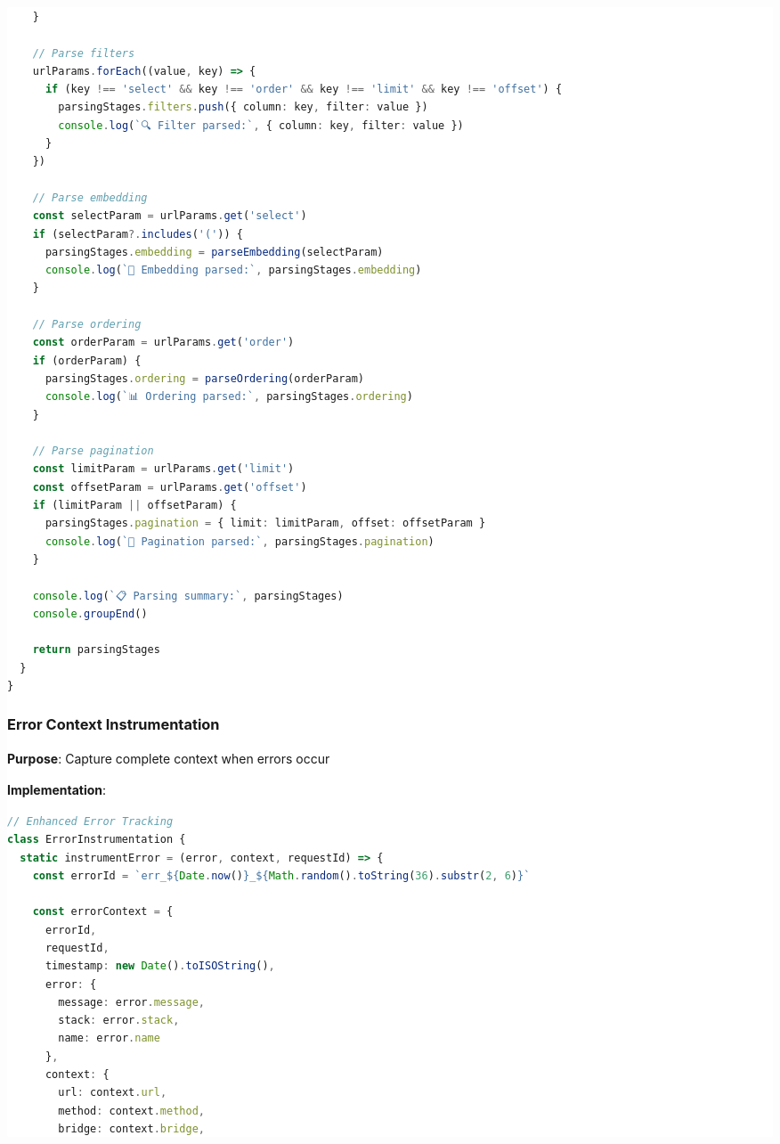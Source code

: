 ```typescript
    }
    
    // Parse filters
    urlParams.forEach((value, key) => {
      if (key !== 'select' && key !== 'order' && key !== 'limit' && key !== 'offset') {
        parsingStages.filters.push({ column: key, filter: value })
        console.log(`🔍 Filter parsed:`, { column: key, filter: value })
      }
    })
    
    // Parse embedding
    const selectParam = urlParams.get('select')
    if (selectParam?.includes('(')) {
      parsingStages.embedding = parseEmbedding(selectParam)
      console.log(`🔗 Embedding parsed:`, parsingStages.embedding)
    }
    
    // Parse ordering
    const orderParam = urlParams.get('order')
    if (orderParam) {
      parsingStages.ordering = parseOrdering(orderParam)
      console.log(`📊 Ordering parsed:`, parsingStages.ordering)
    }
    
    // Parse pagination
    const limitParam = urlParams.get('limit')
    const offsetParam = urlParams.get('offset')
    if (limitParam || offsetParam) {
      parsingStages.pagination = { limit: limitParam, offset: offsetParam }
      console.log(`📄 Pagination parsed:`, parsingStages.pagination)
    }
    
    console.log(`📋 Parsing summary:`, parsingStages)
    console.groupEnd()
    
    return parsingStages
  }
}
```

### Error Context Instrumentation

**Purpose**: Capture complete context when errors occur

**Implementation**:
```typescript
// Enhanced Error Tracking
class ErrorInstrumentation {
  static instrumentError = (error, context, requestId) => {
    const errorId = `err_${Date.now()}_${Math.random().toString(36).substr(2, 6)}`
    
    const errorContext = {
      errorId,
      requestId,
      timestamp: new Date().toISOString(),
      error: {
        message: error.message,
        stack: error.stack,
        name: error.name
      },
      context: {
        url: context.url,
        method: context.method,
        bridge: context.bridge,
```
